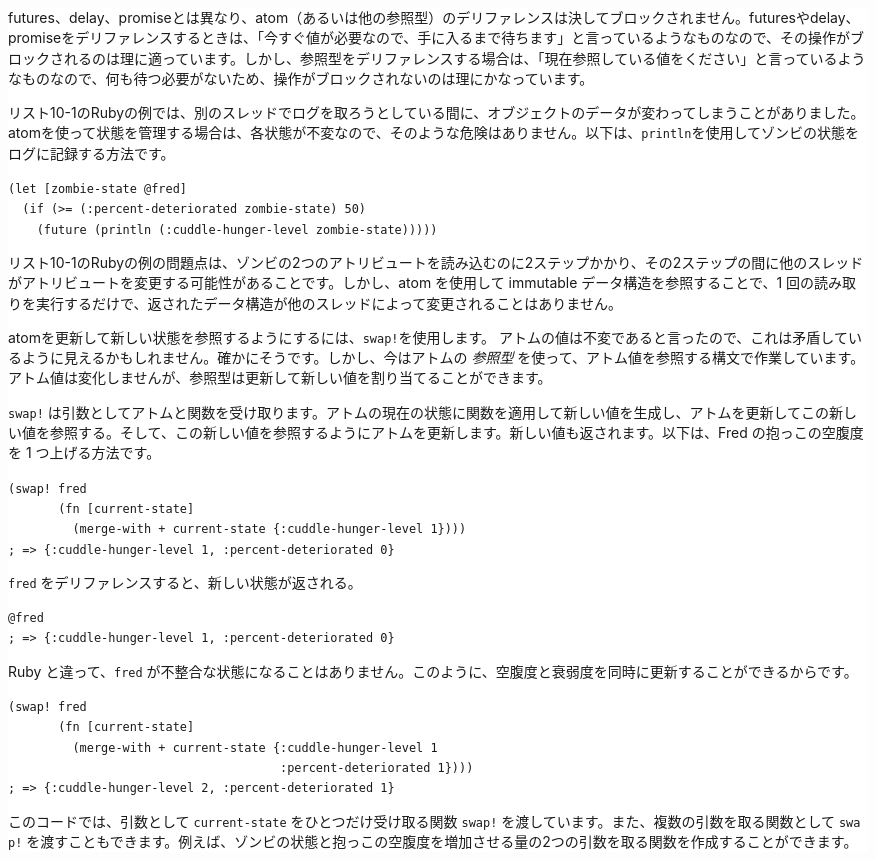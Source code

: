 

futures、delay、promiseとは異なり、atom（あるいは他の参照型）のデリファレンスは決してブロックされません。futuresやdelay、promiseをデリファレンスするときは、「今すぐ値が必要なので、手に入るまで待ちます」と言っているようなものなので、その操作がブロックされるのは理に適っています。しかし、参照型をデリファレンスする場合は、「現在参照している値をください」と言っているようなものなので、何も待つ必要がないため、操作がブロックされないのは理にかなっています。

リスト10-1のRubyの例では、別のスレッドでログを取ろうとしている間に、オブジェクトのデータが変わってしまうことがありました。atomを使って状態を管理する場合は、各状態が不変なので、そのような危険はありません。以下は、`println`を使用してゾンビの状態をログに記録する方法です。



```
(let [zombie-state @fred]
  (if (>= (:percent-deteriorated zombie-state) 50)
    (future (println (:cuddle-hunger-level zombie-state)))))
```



リスト10-1のRubyの例の問題点は、ゾンビの2つのアトリビュートを読み込むのに2ステップかかり、その2ステップの間に他のスレッドがアトリビュートを変更する可能性があることです。しかし、atom を使用して immutable データ構造を参照することで、1 回の読み取りを実行するだけで、返されたデータ構造が他のスレッドによって変更されることはありません。

atomを更新して新しい状態を参照するようにするには、`swap!`を使用します。 アトムの値は不変であると言ったので、これは矛盾しているように見えるかもしれません。確かにそうです。しかし、今はアトムの *参照型* を使って、アトム値を参照する構文で作業しています。アトム値は変化しませんが、参照型は更新して新しい値を割り当てることができます。

`swap!` は引数としてアトムと関数を受け取ります。アトムの現在の状態に関数を適用して新しい値を生成し、アトムを更新してこの新しい値を参照する。そして、この新しい値を参照するようにアトムを更新します。新しい値も返されます。以下は、Fred の抱っこの空腹度を 1 つ上げる方法です。



```
(swap! fred
       (fn [current-state]
         (merge-with + current-state {:cuddle-hunger-level 1})))
; => {:cuddle-hunger-level 1, :percent-deteriorated 0}
```



`fred` をデリファレンスすると、新しい状態が返される。



```
@fred
; => {:cuddle-hunger-level 1, :percent-deteriorated 0}
```



Ruby と違って、`fred` が不整合な状態になることはありません。このように、空腹度と衰弱度を同時に更新することができるからです。



```
(swap! fred
       (fn [current-state]
         (merge-with + current-state {:cuddle-hunger-level 1
                                      :percent-deteriorated 1})))
; => {:cuddle-hunger-level 2, :percent-deteriorated 1}
```



このコードでは、引数として `current-state` をひとつだけ受け取る関数 `swap!` を渡しています。また、複数の引数を取る関数として `swap!` を渡すこともできます。例えば、ゾンビの状態と抱っこの空腹度を増加させる量の2つの引数を取る関数を作成することができます。

